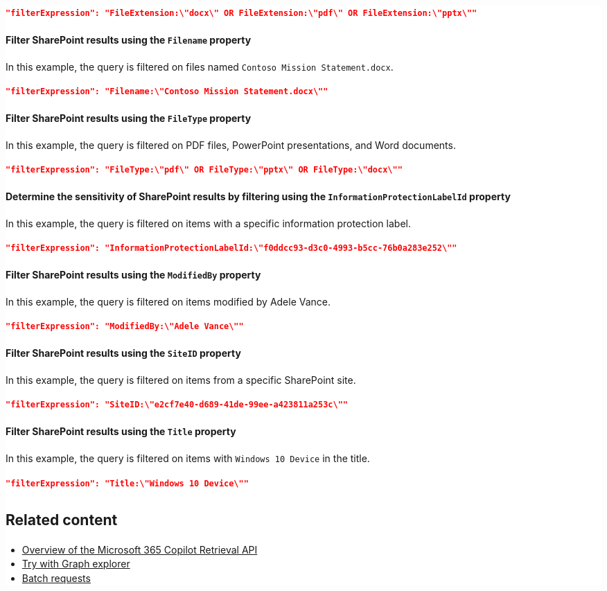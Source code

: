 ```json
"filterExpression": "FileExtension:\"docx\" OR FileExtension:\"pdf\" OR FileExtension:\"pptx\""
```

#### Filter SharePoint results using the `Filename` property

In this example, the query is filtered on files named `Contoso Mission Statement.docx`.

```json
"filterExpression": "Filename:\"Contoso Mission Statement.docx\""
```

#### Filter SharePoint results using the `FileType` property

In this example, the query is filtered on PDF files, PowerPoint presentations, and Word documents.

```json
"filterExpression": "FileType:\"pdf\" OR FileType:\"pptx\" OR FileType:\"docx\""
```

#### Determine the sensitivity of SharePoint results by filtering using the `InformationProtectionLabelId` property

In this example, the query is filtered on items with a specific information protection label.

```json
"filterExpression": "InformationProtectionLabelId:\"f0ddcc93-d3c0-4993-b5cc-76b0a283e252\""
```

#### Filter SharePoint results using the `ModifiedBy` property

In this example, the query is filtered on items modified by Adele Vance.

```json
"filterExpression": "ModifiedBy:\"Adele Vance\""
```

#### Filter SharePoint results using the `SiteID` property

In this example, the query is filtered on items from a specific SharePoint site.

```json
"filterExpression": "SiteID:\"e2cf7e40-d689-41de-99ee-a423811a253c\""
```

#### Filter SharePoint results using the `Title` property

In this example, the query is filtered on items with `Windows 10 Device` in the title.

```json
"filterExpression": "Title:\"Windows 10 Device\""
```

## Related content

- [Overview of the Microsoft 365 Copilot Retrieval API](overview.md)
- [Try with Graph explorer](https://aka.ms/try_copilot_retrieval_API_reference)
- [Batch requests](/graph/json-batching)
